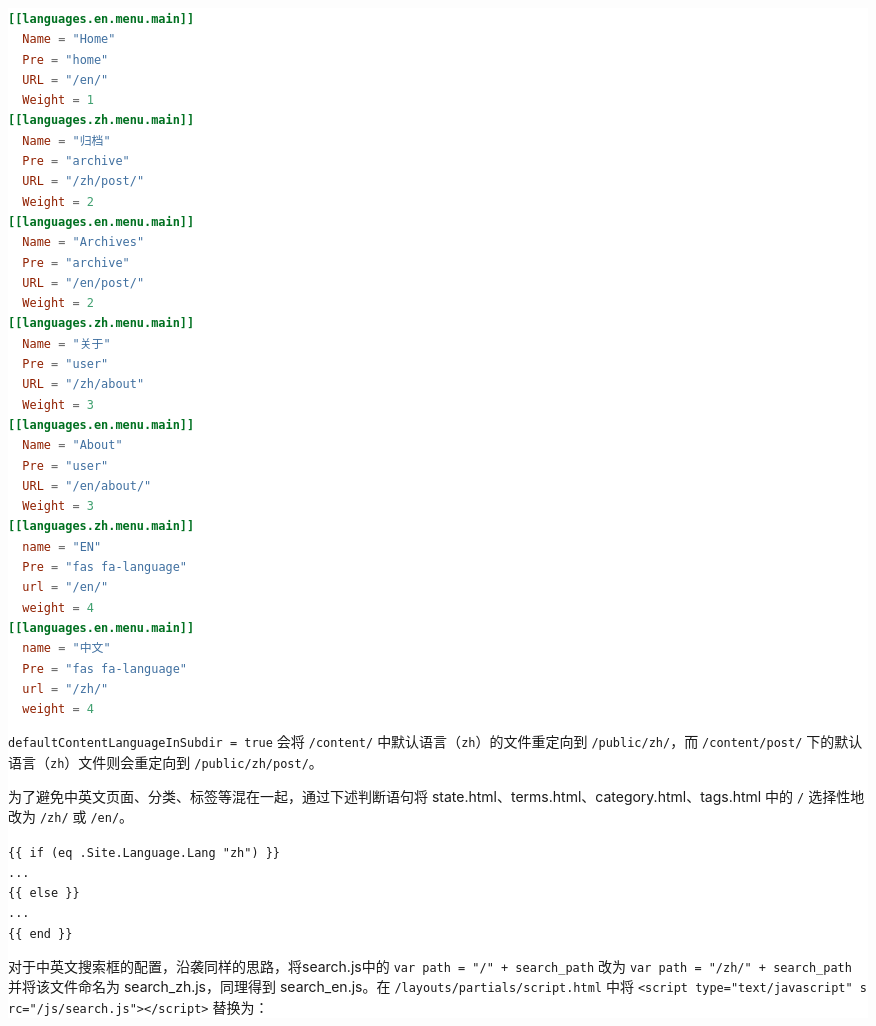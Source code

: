 ```toml
[[languages.en.menu.main]]
  Name = "Home"
  Pre = "home"
  URL = "/en/"
  Weight = 1
[[languages.zh.menu.main]]
  Name = "归档"
  Pre = "archive"
  URL = "/zh/post/"
  Weight = 2
[[languages.en.menu.main]]
  Name = "Archives"
  Pre = "archive"
  URL = "/en/post/"
  Weight = 2
[[languages.zh.menu.main]]
  Name = "关于"
  Pre = "user"
  URL = "/zh/about"
  Weight = 3
[[languages.en.menu.main]]
  Name = "About"
  Pre = "user"
  URL = "/en/about/"
  Weight = 3
[[languages.zh.menu.main]]
  name = "EN"
  Pre = "fas fa-language"
  url = "/en/"
  weight = 4
[[languages.en.menu.main]]
  name = "中文"
  Pre = "fas fa-language"
  url = "/zh/"
  weight = 4
```

[^9]: [Hugo 网站 academic 主题的多语言界面](https://www.pzhao.org/zh/post/hugo-multilingual/)

`defaultContentLanguageInSubdir = true` 会将 `/content/` 中默认语言（`zh`）的文件重定向到 `/public/zh/`，而 `/content/post/` 下的默认语言（`zh`）文件则会重定向到 `/public/zh/post/`。

为了避免中英文页面、分类、标签等混在一起，通过下述判断语句将 state.html、terms.html、category.html、tags.html 中的 `/` 选择性地改为 `/zh/` 或 `/en/`。

```
{{ if (eq .Site.Language.Lang "zh") }}
...
{{ else }}
...
{{ end }}
```

对于中英文搜索框的配置，沿袭同样的思路，将search.js中的 `var path = "/" + search_path` 改为 `var path = "/zh/" + search_path` 并将该文件命名为 search_zh.js，同理得到 search_en.js。在 `/layouts/partials/script.html` 中将 `<script type="text/javascript" src="/js/search.js"></script>` 替换为：


[^1]: https://bookdown.org/yihui/blogdown/configuration.html
[^3]: https://bookdown.org/yihui/blogdown/templates.html#how-to
[^5]: [Hugo中添加代码高亮支持](https://note.qidong.name/2017/06/24/hugo-highlight/)
[^6]: https://bookdown.org/yihui/blogdown/templates.html#how-to
[^7]: [Hugo 网站的 Disqus 加载问题](https://dapengde.com/archives/19317)
[^8]: https://bookdown.org/yihui/blogdown/templates.html#how-to
[^10]: [change the width of page](https://github.com/xtfly/hugo-theme-next/commit/eed2fcd89a87327e4eb02ff771170d9d79083a4d)
[^11]: https://bookdown.org/yihui/blogdown/templates.html#how-to
[^12]: https://bookdown.org/yihui/blogdown/templates.html#how-to